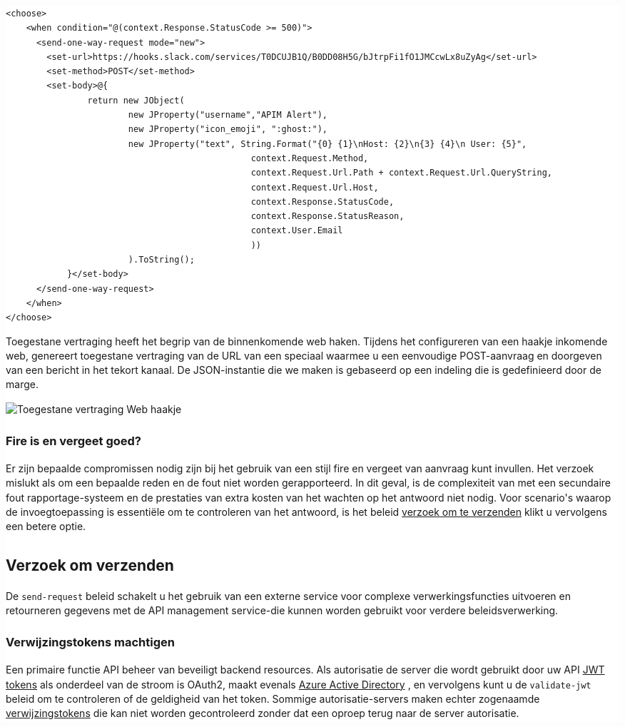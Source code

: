     <choose>
        <when condition="@(context.Response.StatusCode >= 500)">
          <send-one-way-request mode="new">
            <set-url>https://hooks.slack.com/services/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</set-url>
            <set-method>POST</set-method>
            <set-body>@{
                    return new JObject(
                            new JProperty("username","APIM Alert"),
                            new JProperty("icon_emoji", ":ghost:"),
                            new JProperty("text", String.Format("{0} {1}\nHost: {2}\n{3} {4}\n User: {5}",
                                                    context.Request.Method,
                                                    context.Request.Url.Path + context.Request.Url.QueryString,
                                                    context.Request.Url.Host,
                                                    context.Response.StatusCode,
                                                    context.Response.StatusReason,
                                                    context.User.Email
                                                    ))
                            ).ToString();
                }</set-body>
          </send-one-way-request>
        </when>
    </choose>

Toegestane vertraging heeft het begrip van de binnenkomende web haken. Tijdens het configureren van een haakje inkomende web, genereert toegestane vertraging van de URL van een speciaal waarmee u een eenvoudige POST-aanvraag en doorgeven van een bericht in het tekort kanaal. De JSON-instantie die we maken is gebaseerd op een indeling die is gedefinieerd door de marge.

![Toegestane vertraging Web haakje](./media/api-management-sample-send-request/api-management-slack-webhook.png)

### <a name="is-fire-and-forget-good-enough"></a>Fire is en vergeet goed?
Er zijn bepaalde compromissen nodig zijn bij het gebruik van een stijl fire en vergeet van aanvraag kunt invullen. Het verzoek mislukt als om een bepaalde reden en de fout niet worden gerapporteerd. In dit geval, is de complexiteit van met een secundaire fout rapportage-systeem en de prestaties van extra kosten van het wachten op het antwoord niet nodig. Voor scenario's waarop de invoegtoepassing is essentiële om te controleren van het antwoord, is het beleid [verzoek om te verzenden](https://msdn.microsoft.com/library/azure/dn894085.aspx#SendRequest) klikt u vervolgens een betere optie.

## <a name="send-request"></a>Verzoek om verzenden
De `send-request` beleid schakelt u het gebruik van een externe service voor complexe verwerkingsfuncties uitvoeren en retourneren gegevens met de API management service-die kunnen worden gebruikt voor verdere beleidsverwerking.

### <a name="authorizing-reference-tokens"></a>Verwijzingstokens machtigen
Een primaire functie API beheer van beveiligt backend resources. Als autorisatie de server die wordt gebruikt door uw API [JWT tokens](http://jwt.io/) als onderdeel van de stroom is OAuth2, maakt evenals [Azure Active Directory](../active-directory/active-directory-aadconnect.md) , en vervolgens kunt u de `validate-jwt` beleid om te controleren of de geldigheid van het token. Sommige autorisatie-servers maken echter zogenaamde [verwijzingstokens](http://leastprivilege.com/2015/11/25/reference-tokens-and-introspection/) die kan niet worden gecontroleerd zonder dat een oproep terug naar de server autorisatie.
